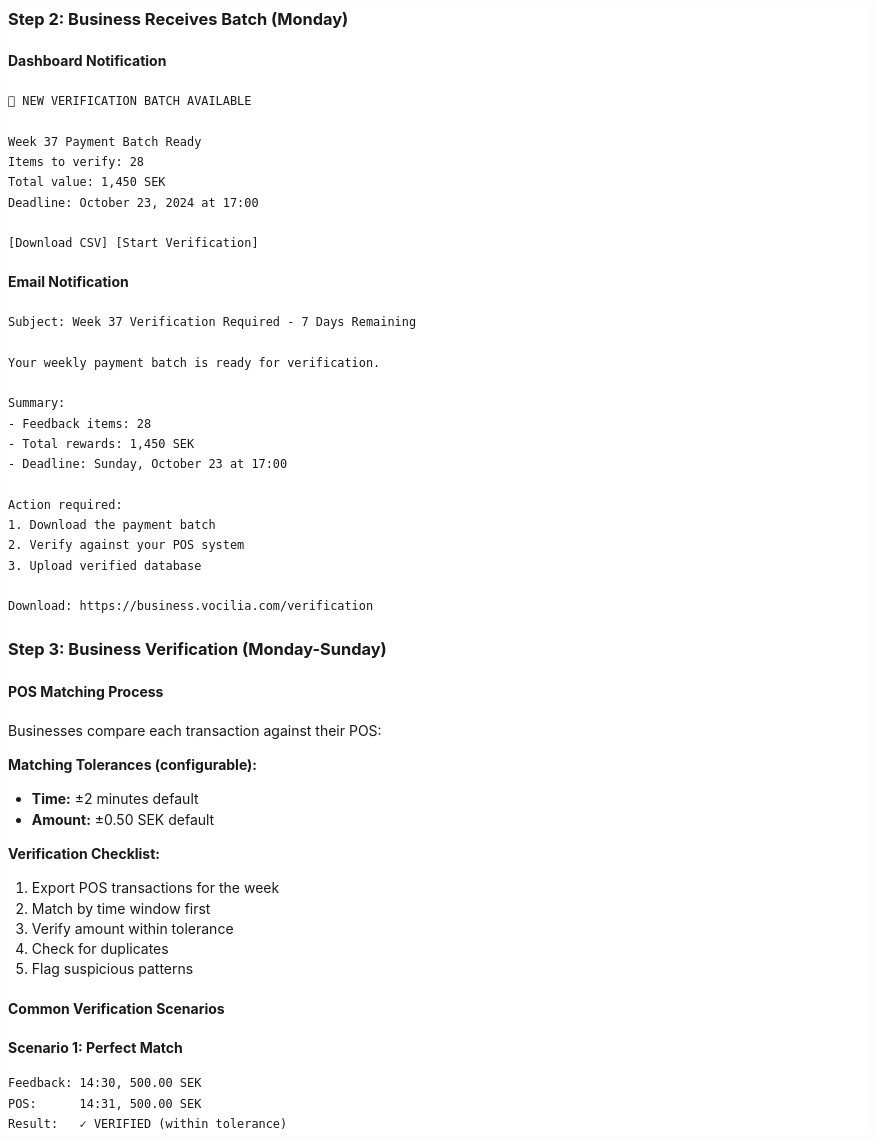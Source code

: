 ### Step 2: Business Receives Batch (Monday)

#### Dashboard Notification
```
🔔 NEW VERIFICATION BATCH AVAILABLE

Week 37 Payment Batch Ready
Items to verify: 28
Total value: 1,450 SEK
Deadline: October 23, 2024 at 17:00

[Download CSV] [Start Verification]
```

#### Email Notification
```
Subject: Week 37 Verification Required - 7 Days Remaining

Your weekly payment batch is ready for verification.

Summary:
- Feedback items: 28
- Total rewards: 1,450 SEK
- Deadline: Sunday, October 23 at 17:00

Action required:
1. Download the payment batch
2. Verify against your POS system
3. Upload verified database

Download: https://business.vocilia.com/verification
```

### Step 3: Business Verification (Monday-Sunday)

#### POS Matching Process
Businesses compare each transaction against their POS:

**Matching Tolerances (configurable):**
- **Time:** ±2 minutes default
- **Amount:** ±0.50 SEK default

**Verification Checklist:**
1. Export POS transactions for the week
2. Match by time window first
3. Verify amount within tolerance
4. Check for duplicates
5. Flag suspicious patterns

#### Common Verification Scenarios

**Scenario 1: Perfect Match**
```
Feedback: 14:30, 500.00 SEK
POS:      14:31, 500.00 SEK
Result:   ✓ VERIFIED (within tolerance)
```
